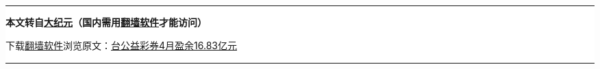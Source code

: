 <hr>

<strong>本文转自<a href="https://www.epochtimes.com">大纪元</a>（国内需用<a href="https://github.com/lhnyld3630/www/blob/master/README.md#8">翻墙软件</a>才能访问）</strong><p>下载<a href="https://github.com/lhnyld3630/www/blob/master/README.md#8">翻墙软件</a>浏览原文：<a href="https://www.epochtimes.com/gb/10/6/13/n2936425.htm">台公益彩券4月盈余16.83亿元</a></p><hr>
